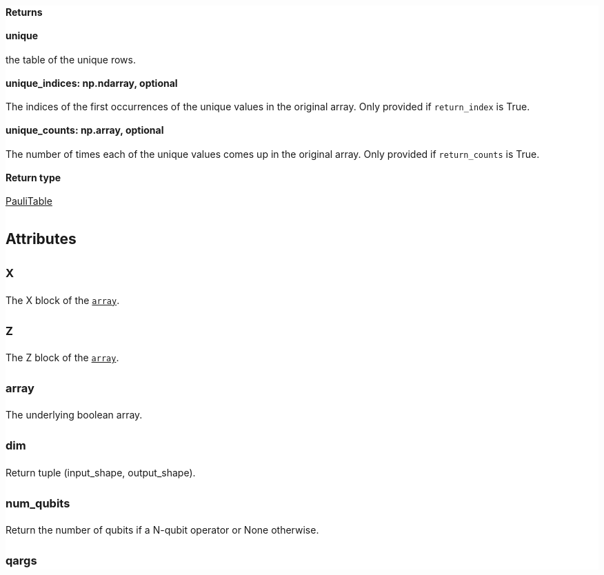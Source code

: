 **Returns**

**unique**

the table of the unique rows.

**unique\_indices: np.ndarray, optional**

The indices of the first occurrences of the unique values in the original array. Only provided if `return_index` is True.

**unique\_counts: np.array, optional**

The number of times each of the unique values comes up in the original array. Only provided if `return_counts` is True.

**Return type**

[PauliTable](qiskit.quantum_info.PauliTable "qiskit.quantum_info.PauliTable")

## Attributes

<span id="qiskit.quantum_info.PauliTable.X" />

### X

The X block of the [`array`](#qiskit.quantum_info.PauliTable.array "qiskit.quantum_info.PauliTable.array").

<span id="qiskit.quantum_info.PauliTable.Z" />

### Z

The Z block of the [`array`](#qiskit.quantum_info.PauliTable.array "qiskit.quantum_info.PauliTable.array").

<span id="qiskit.quantum_info.PauliTable.array" />

### array

The underlying boolean array.

<span id="qiskit.quantum_info.PauliTable.dim" />

### dim

Return tuple (input\_shape, output\_shape).

<span id="qiskit.quantum_info.PauliTable.num_qubits" />

### num\_qubits

Return the number of qubits if a N-qubit operator or None otherwise.

<span id="qiskit.quantum_info.PauliTable.qargs" />

### qargs
